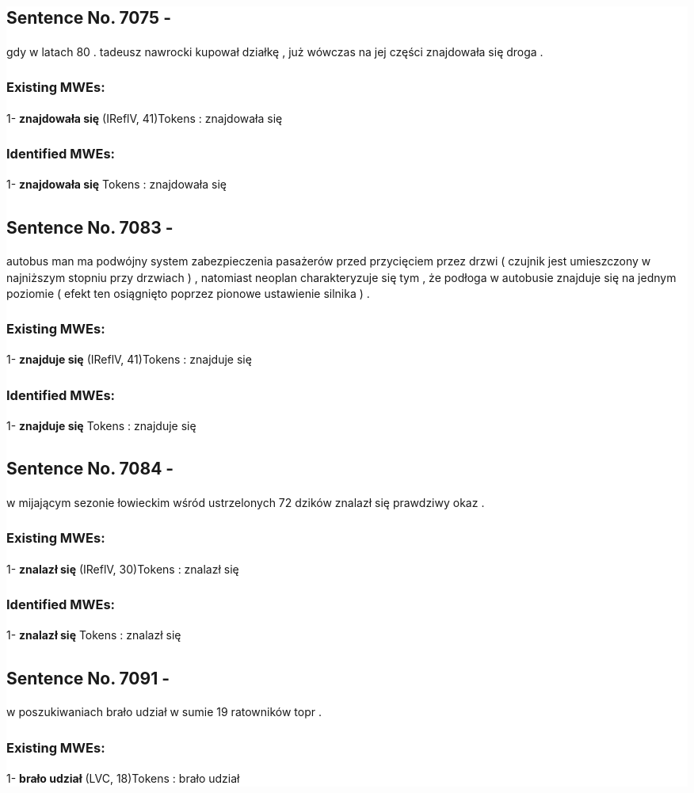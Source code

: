 ## Sentence No. 7075 - 
gdy w latach 80 . tadeusz nawrocki kupował działkę , już wówczas na jej części znajdowała się droga . 
### Existing MWEs: 
1- **znajdowała się** (IReflV, 41)Tokens : 
znajdowała
się

### Identified MWEs: 
1- **znajdowała się** Tokens : 
znajdowała
się

## Sentence No. 7083 - 
autobus man ma podwójny system zabezpieczenia pasażerów przed przycięciem przez drzwi ( czujnik jest umieszczony w najniższym stopniu przy drzwiach ) , natomiast neoplan charakteryzuje się tym , że podłoga w autobusie znajduje się na jednym poziomie ( efekt ten osiągnięto poprzez pionowe ustawienie silnika ) . 
### Existing MWEs: 
1- **znajduje się** (IReflV, 41)Tokens : 
znajduje
się

### Identified MWEs: 
1- **znajduje się** Tokens : 
znajduje
się

## Sentence No. 7084 - 
w mijającym sezonie łowieckim wśród ustrzelonych 72 dzików znalazł się prawdziwy okaz . 
### Existing MWEs: 
1- **znalazł się** (IReflV, 30)Tokens : 
znalazł
się

### Identified MWEs: 
1- **znalazł się** Tokens : 
znalazł
się

## Sentence No. 7091 - 
w poszukiwaniach brało udział w sumie 19 ratowników topr . 
### Existing MWEs: 
1- **brało udział** (LVC, 18)Tokens : 
brało
udział

